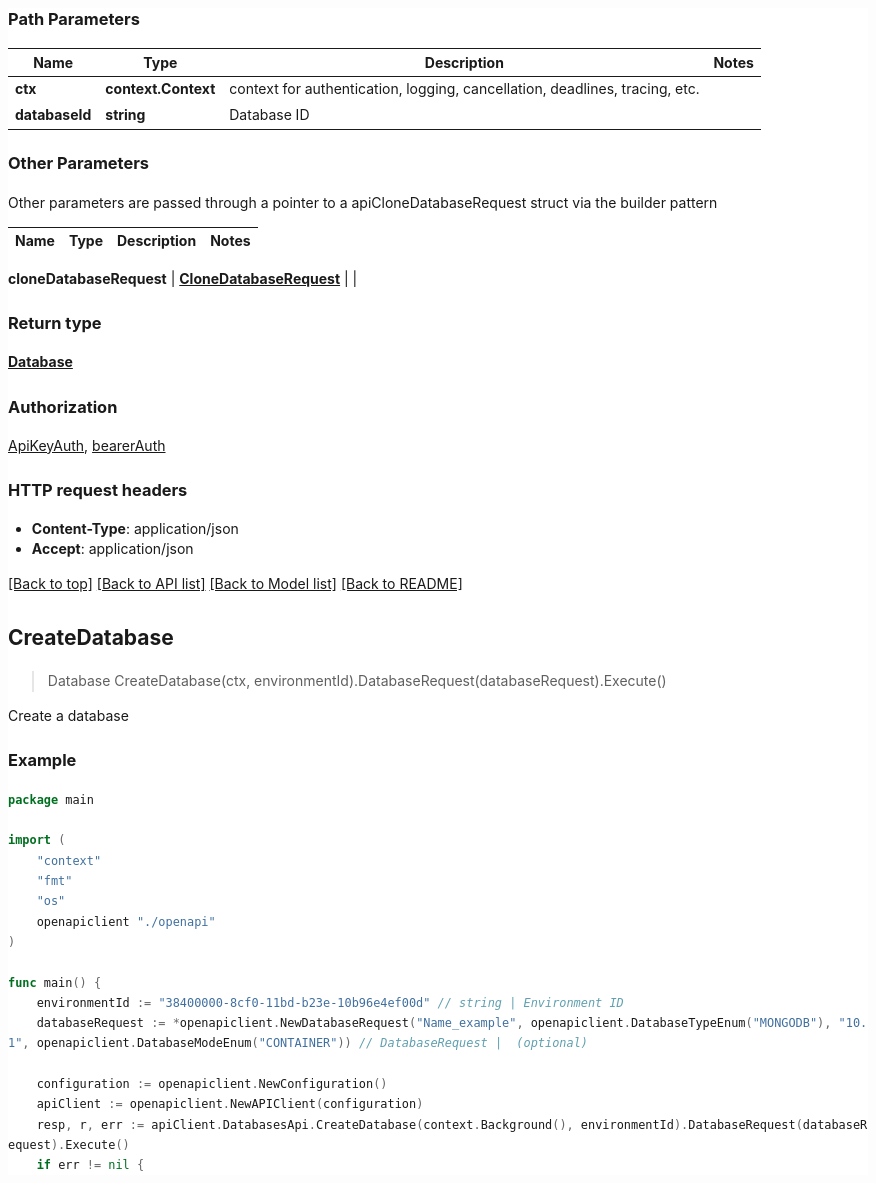 ### Path Parameters


Name | Type | Description  | Notes
------------- | ------------- | ------------- | -------------
**ctx** | **context.Context** | context for authentication, logging, cancellation, deadlines, tracing, etc.
**databaseId** | **string** | Database ID | 

### Other Parameters

Other parameters are passed through a pointer to a apiCloneDatabaseRequest struct via the builder pattern


Name | Type | Description  | Notes
------------- | ------------- | ------------- | -------------

 **cloneDatabaseRequest** | [**CloneDatabaseRequest**](CloneDatabaseRequest.md) |  | 

### Return type

[**Database**](Database.md)

### Authorization

[ApiKeyAuth](../README.md#ApiKeyAuth), [bearerAuth](../README.md#bearerAuth)

### HTTP request headers

- **Content-Type**: application/json
- **Accept**: application/json

[[Back to top]](#) [[Back to API list]](../README.md#documentation-for-api-endpoints)
[[Back to Model list]](../README.md#documentation-for-models)
[[Back to README]](../README.md)


## CreateDatabase

> Database CreateDatabase(ctx, environmentId).DatabaseRequest(databaseRequest).Execute()

Create a database

### Example

```go
package main

import (
    "context"
    "fmt"
    "os"
    openapiclient "./openapi"
)

func main() {
    environmentId := "38400000-8cf0-11bd-b23e-10b96e4ef00d" // string | Environment ID
    databaseRequest := *openapiclient.NewDatabaseRequest("Name_example", openapiclient.DatabaseTypeEnum("MONGODB"), "10.1", openapiclient.DatabaseModeEnum("CONTAINER")) // DatabaseRequest |  (optional)

    configuration := openapiclient.NewConfiguration()
    apiClient := openapiclient.NewAPIClient(configuration)
    resp, r, err := apiClient.DatabasesApi.CreateDatabase(context.Background(), environmentId).DatabaseRequest(databaseRequest).Execute()
    if err != nil {
```